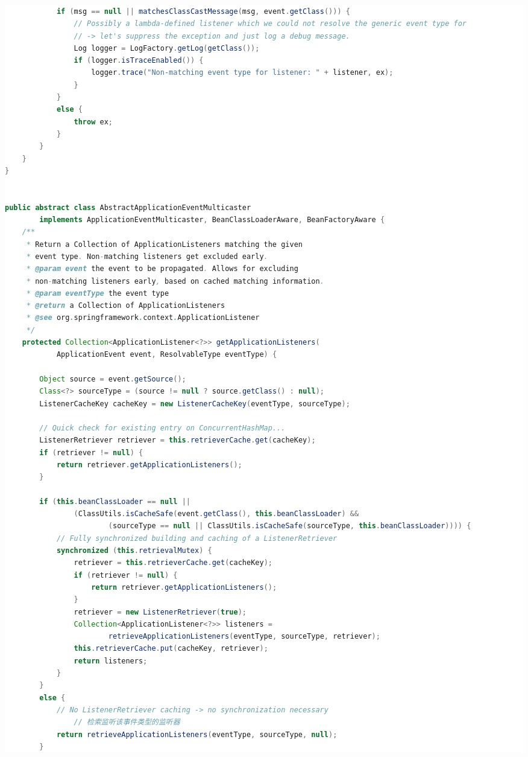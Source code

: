 ```java
			if (msg == null || matchesClassCastMessage(msg, event.getClass())) {
				// Possibly a lambda-defined listener which we could not resolve the generic event type for
				// -> let's suppress the exception and just log a debug message.
				Log logger = LogFactory.getLog(getClass());
				if (logger.isTraceEnabled()) {
					logger.trace("Non-matching event type for listener: " + listener, ex);
				}
			}
			else {
				throw ex;
			}
		}
	}
}


public abstract class AbstractApplicationEventMulticaster
		implements ApplicationEventMulticaster, BeanClassLoaderAware, BeanFactoryAware {
	/**
	 * Return a Collection of ApplicationListeners matching the given
	 * event type. Non-matching listeners get excluded early.
	 * @param event the event to be propagated. Allows for excluding
	 * non-matching listeners early, based on cached matching information.
	 * @param eventType the event type
	 * @return a Collection of ApplicationListeners
	 * @see org.springframework.context.ApplicationListener
	 */
	protected Collection<ApplicationListener<?>> getApplicationListeners(
			ApplicationEvent event, ResolvableType eventType) {

		Object source = event.getSource();
		Class<?> sourceType = (source != null ? source.getClass() : null);
		ListenerCacheKey cacheKey = new ListenerCacheKey(eventType, sourceType);

		// Quick check for existing entry on ConcurrentHashMap...
		ListenerRetriever retriever = this.retrieverCache.get(cacheKey);
		if (retriever != null) {
			return retriever.getApplicationListeners();
		}

		if (this.beanClassLoader == null ||
				(ClassUtils.isCacheSafe(event.getClass(), this.beanClassLoader) &&
						(sourceType == null || ClassUtils.isCacheSafe(sourceType, this.beanClassLoader)))) {
			// Fully synchronized building and caching of a ListenerRetriever
			synchronized (this.retrievalMutex) {
				retriever = this.retrieverCache.get(cacheKey);
				if (retriever != null) {
					return retriever.getApplicationListeners();
				}
				retriever = new ListenerRetriever(true);
				Collection<ApplicationListener<?>> listeners =
						retrieveApplicationListeners(eventType, sourceType, retriever);
				this.retrieverCache.put(cacheKey, retriever);
				return listeners;
			}
		}
		else {
			// No ListenerRetriever caching -> no synchronization necessary
      			// 检索监听该事件类型的监听器
			return retrieveApplicationListeners(eventType, sourceType, null);
		}
```